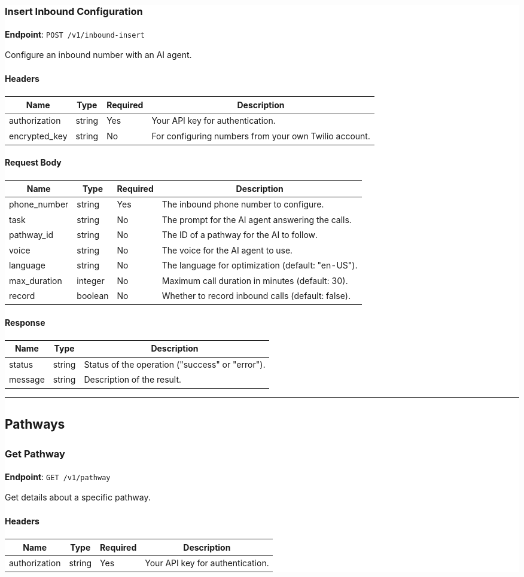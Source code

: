 
### Insert Inbound Configuration

**Endpoint**: `POST /v1/inbound-insert`

Configure an inbound number with an AI agent.

#### Headers

| Name | Type | Required | Description |
|------|------|----------|-------------|
| authorization | string | Yes | Your API key for authentication. |
| encrypted_key | string | No | For configuring numbers from your own Twilio account. |

#### Request Body

| Name | Type | Required | Description |
|------|------|----------|-------------|
| phone_number | string | Yes | The inbound phone number to configure. |
| task | string | No | The prompt for the AI agent answering the calls. |
| pathway_id | string | No | The ID of a pathway for the AI to follow. |
| voice | string | No | The voice for the AI agent to use. |
| language | string | No | The language for optimization (default: "en-US"). |
| max_duration | integer | No | Maximum call duration in minutes (default: 30). |
| record | boolean | No | Whether to record inbound calls (default: false). |

#### Response

| Name | Type | Description |
|------|------|-------------|
| status | string | Status of the operation ("success" or "error"). |
| message | string | Description of the result. |

---

## Pathways

### Get Pathway

**Endpoint**: `GET /v1/pathway`

Get details about a specific pathway.

#### Headers

| Name | Type | Required | Description |
|------|------|----------|-------------|
| authorization | string | Yes | Your API key for authentication. |
